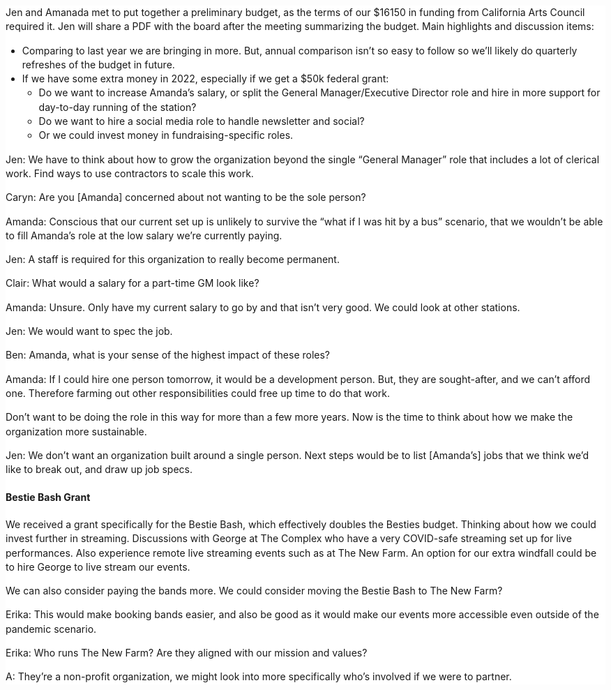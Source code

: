 Jen and Amanada met to put together a preliminary budget, as the terms of our $16150 in funding from California Arts Council required it. Jen will share a PDF with the board after the meeting summarizing the budget. Main highlights and discussion items:

* Comparing to last year we are bringing in more. But, annual comparison isn’t so easy to follow so we’ll likely do quarterly refreshes of the budget in future.
* If we have some extra money in 2022, especially if we get a $50k federal grant:
  * Do we want to increase Amanda’s salary, or split the General Manager/Executive Director role and hire in more support for day-to-day running of the station?
  * Do we want to hire a social media role to handle newsletter and social?
  * Or we could invest money in fundraising-specific roles.

Jen: We have to think about how to grow the organization beyond the single “General Manager” role that includes a lot of clerical work. Find ways to use contractors to scale this work.

Caryn: Are you \[Amanda] concerned about not wanting to be the sole person?

Amanda: Conscious that our current set up is unlikely to survive the “what if I was hit by a bus” scenario, that we wouldn’t be able to fill Amanda’s role at the low salary we’re currently paying.

Jen: A staff is required for this organization to really become permanent.

Clair: What would a salary for a part-time GM look like?

Amanda: Unsure. Only have my current salary to go by and that isn’t very good. We could look at other stations.

Jen: We would want to spec the job.

Ben: Amanda, what is your sense of the highest impact of these roles?

Amanda: If I could hire one person tomorrow, it would be a development person. But, they are sought-after, and we can’t afford one. Therefore farming out other responsibilities could free up time to do that work.

Don’t want to be doing the role in this way for more than a few more years. Now is the time to think about how we make the organization more sustainable.

Jen: We don’t want an organization built around a single person. Next steps would be to list \[Amanda’s] jobs that we think we’d like to break out, and draw up job specs.

#### Bestie Bash Grant <a href="#_5vxaoa6744kn" id="_5vxaoa6744kn"></a>

We received a grant specifically for the Bestie Bash, which effectively doubles the Besties budget. Thinking about how we could invest further in streaming. Discussions with George at The Complex who have a very COVID-safe streaming set up for live performances. Also experience remote live streaming events such as at The New Farm. An option for our extra windfall could be to hire George to live stream our events.

We can also consider paying the bands more. We could consider moving the Bestie Bash to The New Farm?

Erika: This would make booking bands easier, and also be good as it would make our events more accessible even outside of the pandemic scenario.

Erika: Who runs The New Farm? Are they aligned with our mission and values?

A: They’re a non-profit organization, we might look into more specifically who’s involved if we were to partner.
